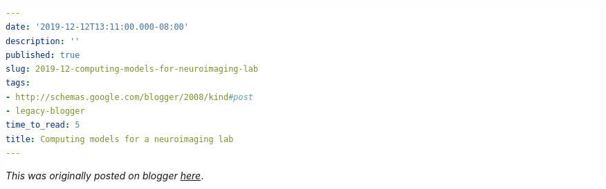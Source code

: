 ```yaml
---
date: '2019-12-12T13:11:00.000-08:00'
description: ''
published: true
slug: 2019-12-computing-models-for-neuroimaging-lab
tags:
- http://schemas.google.com/blogger/2008/kind#post
- legacy-blogger
time_to_read: 5
title: Computing models for a neuroimaging lab
---
```


*This was originally posted on blogger [here](http://www.russpoldrack.org/2019/12/computing-models-for-neuroimaging-lab.html)*.
